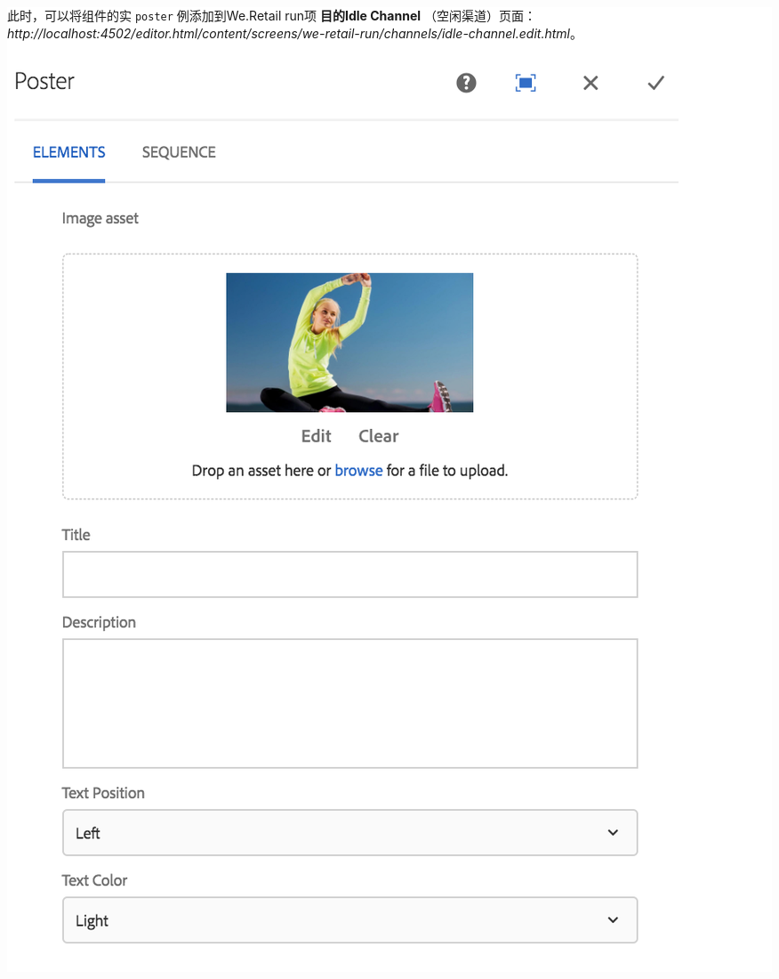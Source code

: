    此时，可以将组件的实 `poster` 例添加到We.Retail run项 **目的Idle Channel** （空闲渠道）页面： *http://localhost:4502/editor.html/content/screens/we-retail-run/channels/idle-channel.edit.html*。

   ![海报对话框字段](assets/poster-dialog-full.png)
